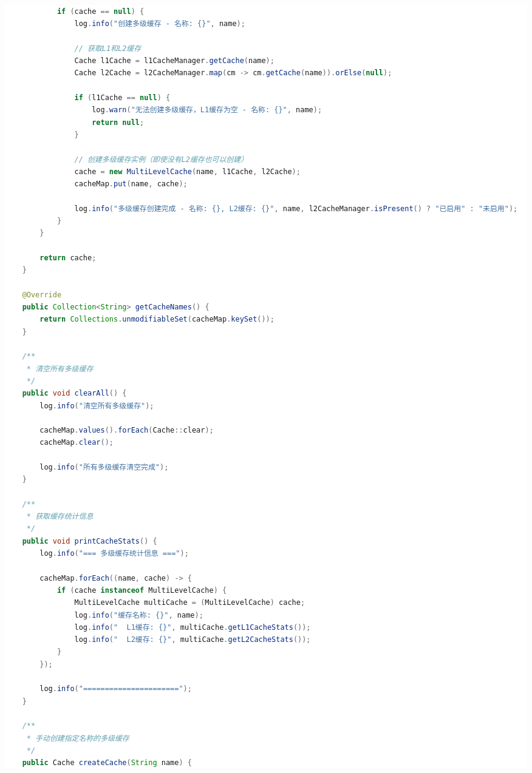 ```java
            if (cache == null) {
                log.info("创建多级缓存 - 名称: {}", name);

                // 获取L1和L2缓存
                Cache l1Cache = l1CacheManager.getCache(name);
                Cache l2Cache = l2CacheManager.map(cm -> cm.getCache(name)).orElse(null);

                if (l1Cache == null) {
                    log.warn("无法创建多级缓存，L1缓存为空 - 名称: {}", name);
                    return null;
                }

                // 创建多级缓存实例（即使没有L2缓存也可以创建）
                cache = new MultiLevelCache(name, l1Cache, l2Cache);
                cacheMap.put(name, cache);

                log.info("多级缓存创建完成 - 名称: {}, L2缓存: {}", name, l2CacheManager.isPresent() ? "已启用" : "未启用");
            }
        }

        return cache;
    }

    @Override
    public Collection<String> getCacheNames() {
        return Collections.unmodifiableSet(cacheMap.keySet());
    }

    /**
     * 清空所有多级缓存
     */
    public void clearAll() {
        log.info("清空所有多级缓存");

        cacheMap.values().forEach(Cache::clear);
        cacheMap.clear();

        log.info("所有多级缓存清空完成");
    }

    /**
     * 获取缓存统计信息
     */
    public void printCacheStats() {
        log.info("=== 多级缓存统计信息 ===");

        cacheMap.forEach((name, cache) -> {
            if (cache instanceof MultiLevelCache) {
                MultiLevelCache multiCache = (MultiLevelCache) cache;
                log.info("缓存名称: {}", name);
                log.info("  L1缓存: {}", multiCache.getL1CacheStats());
                log.info("  L2缓存: {}", multiCache.getL2CacheStats());
            }
        });

        log.info("======================");
    }

    /**
     * 手动创建指定名称的多级缓存
     */
    public Cache createCache(String name) {
```